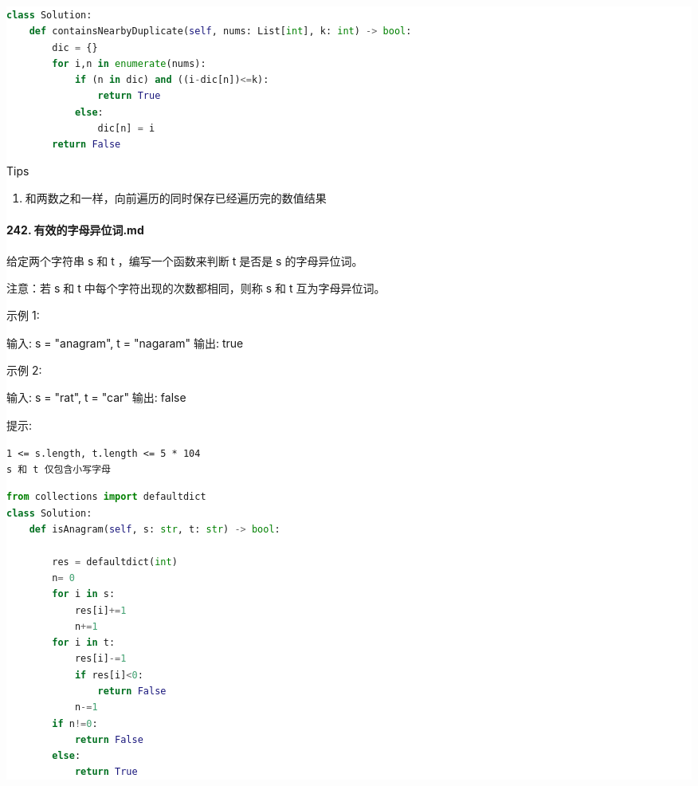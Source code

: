 

```python
class Solution:
    def containsNearbyDuplicate(self, nums: List[int], k: int) -> bool:
        dic = {} 
        for i,n in enumerate(nums):
            if (n in dic) and ((i-dic[n])<=k):
                return True
            else:
                dic[n] = i 
        return False 
```



Tips

1. 和两数之和一样，向前遍历的同时保存已经遍历完的数值结果
#### 242. 有效的字母异位词.md
给定两个字符串 s 和 t ，编写一个函数来判断 t 是否是 s 的字母异位词。

注意：若 s 和 t 中每个字符出现的次数都相同，则称 s 和 t 互为字母异位词。

 

示例 1:

输入: s = "anagram", t = "nagaram"
输出: true

示例 2:

输入: s = "rat", t = "car"
输出: false

 

提示:

    1 <= s.length, t.length <= 5 * 104
    s 和 t 仅包含小写字母

 



```python
from collections import defaultdict 
class Solution:
    def isAnagram(self, s: str, t: str) -> bool:

        res = defaultdict(int)
        n= 0 
        for i in s:
            res[i]+=1
            n+=1
        for i in t:
            res[i]-=1
            if res[i]<0:
                return False 
            n-=1
        if n!=0:
            return False 
        else:
            return True 
```
